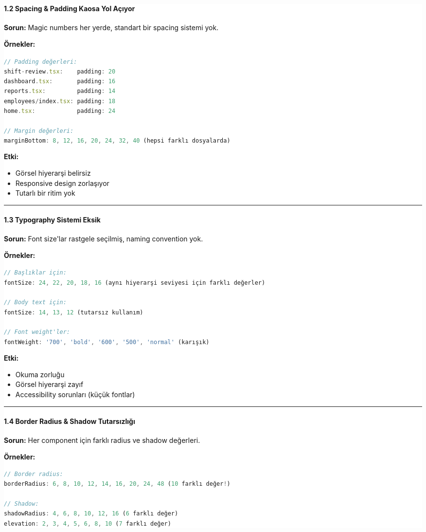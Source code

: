 
#### 1.2 Spacing & Padding Kaosa Yol Açıyor
**Sorun:** Magic numbers her yerde, standart bir spacing sistemi yok.

**Örnekler:**
```typescript
// Padding değerleri:
shift-review.tsx:    padding: 20
dashboard.tsx:       padding: 16
reports.tsx:         padding: 14
employees/index.tsx: padding: 18
home.tsx:            padding: 24

// Margin değerleri:
marginBottom: 8, 12, 16, 20, 24, 32, 40 (hepsi farklı dosyalarda)
```

**Etki:**
- Görsel hiyerarşi belirsiz
- Responsive design zorlaşıyor
- Tutarlı bir ritim yok

---

#### 1.3 Typography Sistemi Eksik
**Sorun:** Font size'lar rastgele seçilmiş, naming convention yok.

**Örnekler:**
```typescript
// Başlıklar için:
fontSize: 24, 22, 20, 18, 16 (aynı hiyerarşi seviyesi için farklı değerler)

// Body text için:
fontSize: 14, 13, 12 (tutarsız kullanım)

// Font weight'ler:
fontWeight: '700', 'bold', '600', '500', 'normal' (karışık)
```

**Etki:**
- Okuma zorluğu
- Görsel hiyerarşi zayıf
- Accessibility sorunları (küçük fontlar)

---

#### 1.4 Border Radius & Shadow Tutarsızlığı
**Sorun:** Her component için farklı radius ve shadow değerleri.

**Örnekler:**
```typescript
// Border radius:
borderRadius: 6, 8, 10, 12, 14, 16, 20, 24, 48 (10 farklı değer!)

// Shadow:
shadowRadius: 4, 6, 8, 10, 12, 16 (6 farklı değer)
elevation: 2, 3, 4, 5, 6, 8, 10 (7 farklı değer)
```
